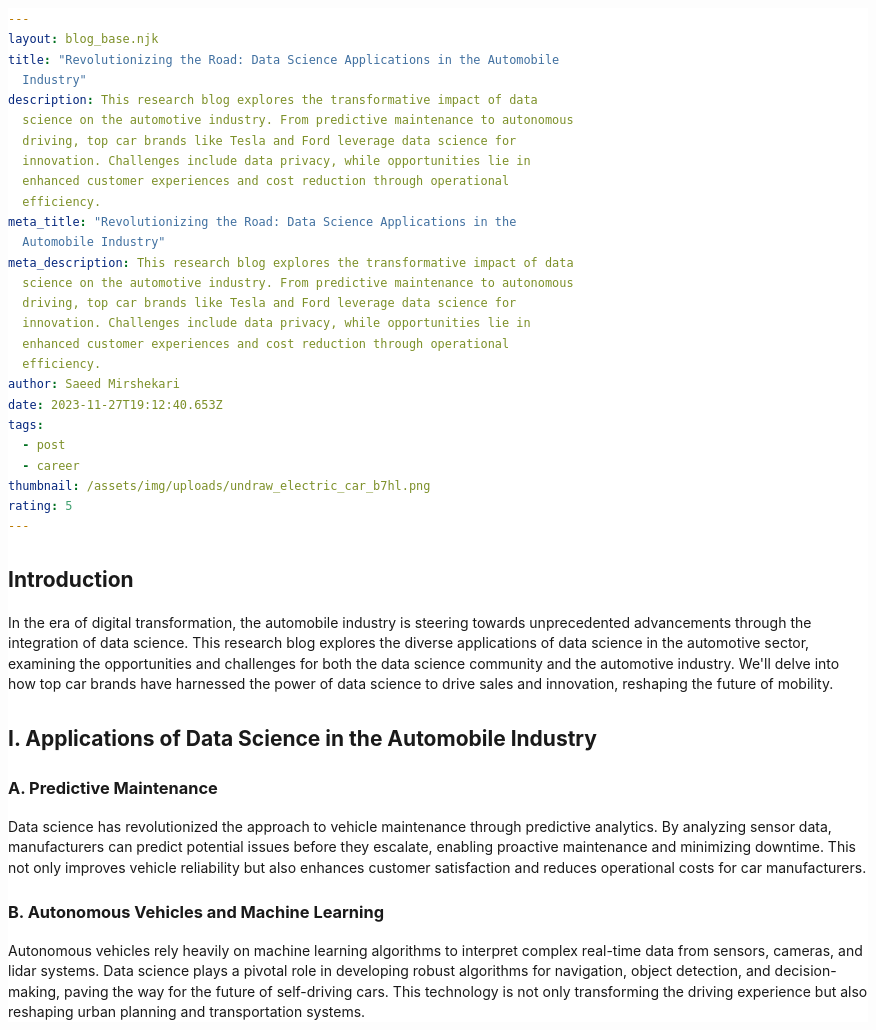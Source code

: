 ```yaml
---
layout: blog_base.njk
title: "Revolutionizing the Road: Data Science Applications in the Automobile
  Industry"
description: This research blog explores the transformative impact of data
  science on the automotive industry. From predictive maintenance to autonomous
  driving, top car brands like Tesla and Ford leverage data science for
  innovation. Challenges include data privacy, while opportunities lie in
  enhanced customer experiences and cost reduction through operational
  efficiency.
meta_title: "Revolutionizing the Road: Data Science Applications in the
  Automobile Industry"
meta_description: This research blog explores the transformative impact of data
  science on the automotive industry. From predictive maintenance to autonomous
  driving, top car brands like Tesla and Ford leverage data science for
  innovation. Challenges include data privacy, while opportunities lie in
  enhanced customer experiences and cost reduction through operational
  efficiency.
author: Saeed Mirshekari
date: 2023-11-27T19:12:40.653Z
tags:
  - post
  - career
thumbnail: /assets/img/uploads/undraw_electric_car_b7hl.png
rating: 5
---
```


## Introduction

In the era of digital transformation, the automobile industry is steering towards unprecedented advancements through the integration of data science. This research blog explores the diverse applications of data science in the automotive sector, examining the opportunities and challenges for both the data science community and the automotive industry. We'll delve into how top car brands have harnessed the power of data science to drive sales and innovation, reshaping the future of mobility.

## I. Applications of Data Science in the Automobile Industry

### A. Predictive Maintenance

Data science has revolutionized the approach to vehicle maintenance through predictive analytics. By analyzing sensor data, manufacturers can predict potential issues before they escalate, enabling proactive maintenance and minimizing downtime. This not only improves vehicle reliability but also enhances customer satisfaction and reduces operational costs for car manufacturers.

### B. Autonomous Vehicles and Machine Learning

Autonomous vehicles rely heavily on machine learning algorithms to interpret complex real-time data from sensors, cameras, and lidar systems. Data science plays a pivotal role in developing robust algorithms for navigation, object detection, and decision-making, paving the way for the future of self-driving cars. This technology is not only transforming the driving experience but also reshaping urban planning and transportation systems.
